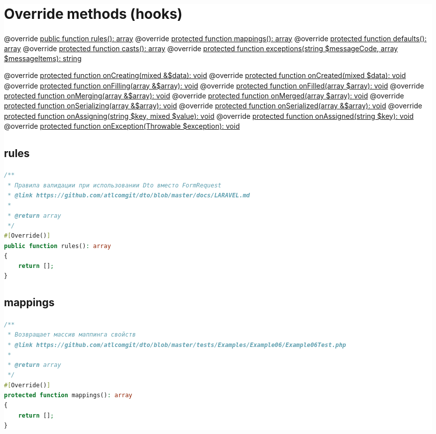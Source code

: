 # Override methods (hooks)

@override [public function rules(): array](#rules)
@override [protected function mappings(): array](#mappings)
@override [protected function defaults(): array](#defaults)
@override [protected function casts(): array](#casts)
@override [protected function exceptions(string \$messageCode, array \$messageItems): string](#exceptions)

@override [protected function onCreating(mixed &amp;\$data): void](#onCreating)
@override [protected function onCreated(mixed \$data): void](#onCreated)
@override [protected function onFilling(array &amp;\$array): void](#onFilling)
@override [protected function onFilled(array \$array): void](#onFilled)
@override [protected function onMerging(array &amp;\$array): void](#onMerging)
@override [protected function onMerged(array \$array): void](#onMerged)
@override [protected function onSerializing(array &amp;\$array): void](#onSerializing)
@override [protected function onSerialized(array &amp;\$array): void](#onSerialized)
@override [protected function onAssigning(string \$key, mixed \$value): void](#onAssigning)
@override [protected function onAssigned(string \$key): void](#onAssigned)
@override [protected function onException(Throwable \$exception): void](#onException)

## rules
<a name="rules"></a>

```php
/**
 * Правила валидации при использовании Dto вместо FormRequest
 * @link https://github.com/atlcomgit/dto/blob/master/docs/LARAVEL.md
 *
 * @return array
 */
#[Override()]
public function rules(): array
{
    return [];
}
```

## mappings
<a name="mappings"></a>

```php
/**
 * Возвращает массив маппинга свойств
 * @link https://github.com/atlcomgit/dto/blob/master/tests/Examples/Example06/Example06Test.php
 *
 * @return array
 */
#[Override()]
protected function mappings(): array
{
    return [];
}
```
